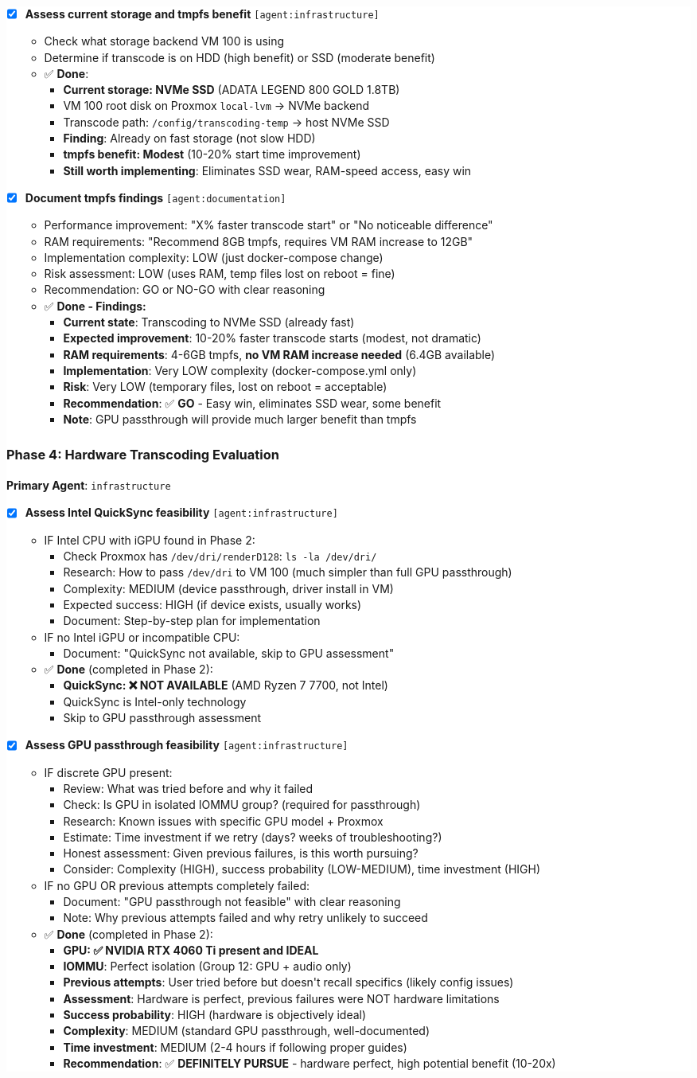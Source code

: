 - [x] **Assess current storage and tmpfs benefit** `[agent:infrastructure]`
  - Check what storage backend VM 100 is using
  - Determine if transcode is on HDD (high benefit) or SSD (moderate benefit)
  - ✅ **Done**:
    - **Current storage: NVMe SSD** (ADATA LEGEND 800 GOLD 1.8TB)
    - VM 100 root disk on Proxmox `local-lvm` → NVMe backend
    - Transcode path: `/config/transcoding-temp` → host NVMe SSD
    - **Finding**: Already on fast storage (not slow HDD)
    - **tmpfs benefit: Modest** (10-20% start time improvement)
    - **Still worth implementing**: Eliminates SSD wear, RAM-speed access, easy win

- [x] **Document tmpfs findings** `[agent:documentation]`
  - Performance improvement: "X% faster transcode start" or "No noticeable difference"
  - RAM requirements: "Recommend 8GB tmpfs, requires VM RAM increase to 12GB"
  - Implementation complexity: LOW (just docker-compose change)
  - Risk assessment: LOW (uses RAM, temp files lost on reboot = fine)
  - Recommendation: GO or NO-GO with clear reasoning
  - ✅ **Done - Findings:**
    - **Current state**: Transcoding to NVMe SSD (already fast)
    - **Expected improvement**: 10-20% faster transcode starts (modest, not dramatic)
    - **RAM requirements**: 4-6GB tmpfs, **no VM RAM increase needed** (6.4GB available)
    - **Implementation**: Very LOW complexity (docker-compose.yml only)
    - **Risk**: Very LOW (temporary files, lost on reboot = acceptable)
    - **Recommendation**: ✅ **GO** - Easy win, eliminates SSD wear, some benefit
    - **Note**: GPU passthrough will provide much larger benefit than tmpfs

### Phase 4: Hardware Transcoding Evaluation

**Primary Agent**: `infrastructure`

- [x] **Assess Intel QuickSync feasibility** `[agent:infrastructure]`
  - IF Intel CPU with iGPU found in Phase 2:
    - Check Proxmox has `/dev/dri/renderD128`: `ls -la /dev/dri/`
    - Research: How to pass `/dev/dri` to VM 100 (much simpler than full GPU passthrough)
    - Complexity: MEDIUM (device passthrough, driver install in VM)
    - Expected success: HIGH (if device exists, usually works)
    - Document: Step-by-step plan for implementation
  - IF no Intel iGPU or incompatible CPU:
    - Document: "QuickSync not available, skip to GPU assessment"
  - ✅ **Done** (completed in Phase 2):
    - **QuickSync: ❌ NOT AVAILABLE** (AMD Ryzen 7 7700, not Intel)
    - QuickSync is Intel-only technology
    - Skip to GPU passthrough assessment

- [x] **Assess GPU passthrough feasibility** `[agent:infrastructure]`
  - IF discrete GPU present:
    - Review: What was tried before and why it failed
    - Check: Is GPU in isolated IOMMU group? (required for passthrough)
    - Research: Known issues with specific GPU model + Proxmox
    - Estimate: Time investment if we retry (days? weeks of troubleshooting?)
    - Honest assessment: Given previous failures, is this worth pursuing?
    - Consider: Complexity (HIGH), success probability (LOW-MEDIUM), time investment (HIGH)
  - IF no GPU OR previous attempts completely failed:
    - Document: "GPU passthrough not feasible" with clear reasoning
    - Note: Why previous attempts failed and why retry unlikely to succeed
  - ✅ **Done** (completed in Phase 2):
    - **GPU: ✅ NVIDIA RTX 4060 Ti present and IDEAL**
    - **IOMMU**: Perfect isolation (Group 12: GPU + audio only)
    - **Previous attempts**: User tried before but doesn't recall specifics (likely config issues)
    - **Assessment**: Hardware is perfect, previous failures were NOT hardware limitations
    - **Success probability**: HIGH (hardware is objectively ideal)
    - **Complexity**: MEDIUM (standard GPU passthrough, well-documented)
    - **Time investment**: MEDIUM (2-4 hours if following proper guides)
    - **Recommendation**: ✅ **DEFINITELY PURSUE** - hardware perfect, high potential benefit (10-20x)
